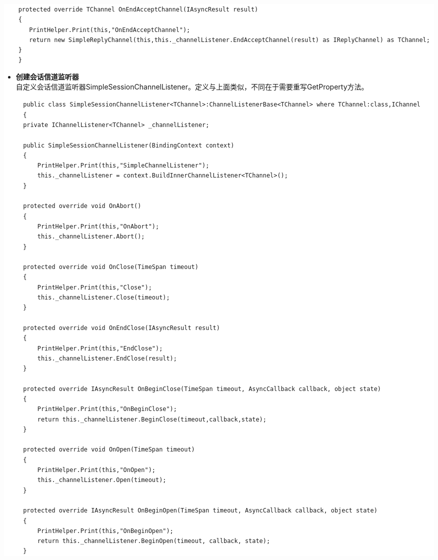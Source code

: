        	protected override TChannel OnEndAcceptChannel(IAsyncResult result)
       	{
           PrintHelper.Print(this,"OnEndAcceptChannel");
           return new SimpleReplyChannel(this,this._channelListener.EndAcceptChannel(result) as IReplyChannel) as TChannel;
       	}
    	}

- **创建会话信道监听器**   
自定义会话信道监听器SimpleSessionChannelListener<TChannel>。定义与上面类似，不同在于需要重写GetProperty<T>方法。  

		public class SimpleSessionChannelListener<TChannel>:ChannelListenerBase<TChannel> where TChannel:class,IChannel
    	{
        private IChannelListener<TChannel> _channelListener;

        public SimpleSessionChannelListener(BindingContext context)
        {
            PrintHelper.Print(this,"SimpleChannelListener");
            this._channelListener = context.BuildInnerChannelListener<TChannel>();
        }

        protected override void OnAbort()
        {
            PrintHelper.Print(this,"OnAbort");
            this._channelListener.Abort();
        }

        protected override void OnClose(TimeSpan timeout)
        {
            PrintHelper.Print(this,"Close");
            this._channelListener.Close(timeout);
        }

        protected override void OnEndClose(IAsyncResult result)
        {
            PrintHelper.Print(this,"EndClose");
            this._channelListener.EndClose(result);
        }

        protected override IAsyncResult OnBeginClose(TimeSpan timeout, AsyncCallback callback, object state)
        {
            PrintHelper.Print(this,"OnBeginClose");
            return this._channelListener.BeginClose(timeout,callback,state);
        }

        protected override void OnOpen(TimeSpan timeout)
        {
            PrintHelper.Print(this,"OnOpen");
            this._channelListener.Open(timeout);
        }

        protected override IAsyncResult OnBeginOpen(TimeSpan timeout, AsyncCallback callback, object state)
        {
            PrintHelper.Print(this,"OnBeginOpen");
            return this._channelListener.BeginOpen(timeout, callback, state);
        }
